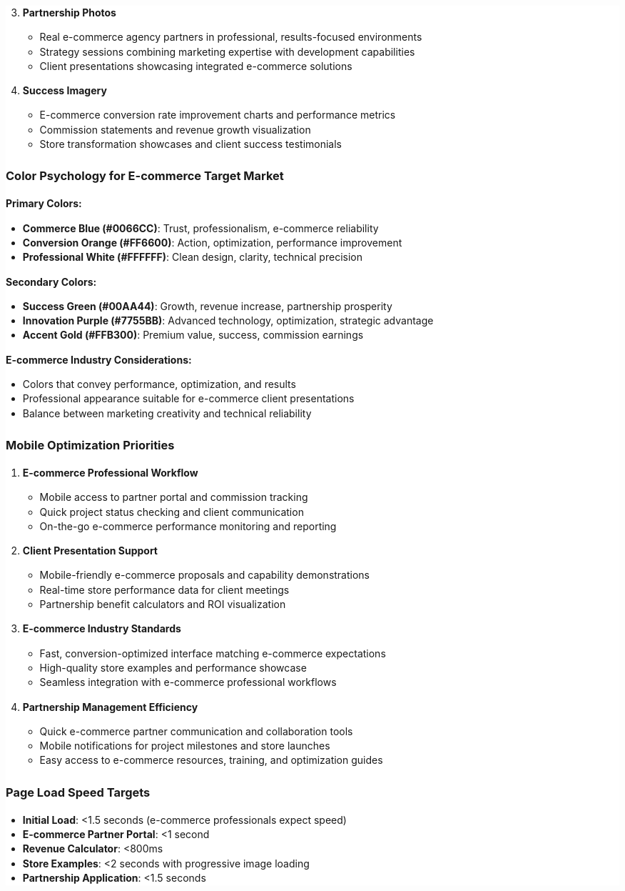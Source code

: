 3. **Partnership Photos**
   - Real e-commerce agency partners in professional, results-focused environments
   - Strategy sessions combining marketing expertise with development capabilities
   - Client presentations showcasing integrated e-commerce solutions

4. **Success Imagery**
   - E-commerce conversion rate improvement charts and performance metrics
   - Commission statements and revenue growth visualization
   - Store transformation showcases and client success testimonials

### Color Psychology for E-commerce Target Market

**Primary Colors:**
- **Commerce Blue (#0066CC)**: Trust, professionalism, e-commerce reliability
- **Conversion Orange (#FF6600)**: Action, optimization, performance improvement
- **Professional White (#FFFFFF)**: Clean design, clarity, technical precision

**Secondary Colors:**
- **Success Green (#00AA44)**: Growth, revenue increase, partnership prosperity
- **Innovation Purple (#7755BB)**: Advanced technology, optimization, strategic advantage
- **Accent Gold (#FFB300)**: Premium value, success, commission earnings

**E-commerce Industry Considerations:**
- Colors that convey performance, optimization, and results
- Professional appearance suitable for e-commerce client presentations
- Balance between marketing creativity and technical reliability

### Mobile Optimization Priorities

1. **E-commerce Professional Workflow**
   - Mobile access to partner portal and commission tracking
   - Quick project status checking and client communication
   - On-the-go e-commerce performance monitoring and reporting

2. **Client Presentation Support**
   - Mobile-friendly e-commerce proposals and capability demonstrations
   - Real-time store performance data for client meetings
   - Partnership benefit calculators and ROI visualization

3. **E-commerce Industry Standards**
   - Fast, conversion-optimized interface matching e-commerce expectations
   - High-quality store examples and performance showcase
   - Seamless integration with e-commerce professional workflows

4. **Partnership Management Efficiency**
   - Quick e-commerce partner communication and collaboration tools
   - Mobile notifications for project milestones and store launches
   - Easy access to e-commerce resources, training, and optimization guides

### Page Load Speed Targets

- **Initial Load**: <1.5 seconds (e-commerce professionals expect speed)
- **E-commerce Partner Portal**: <1 second
- **Revenue Calculator**: <800ms
- **Store Examples**: <2 seconds with progressive image loading
- **Partnership Application**: <1.5 seconds
